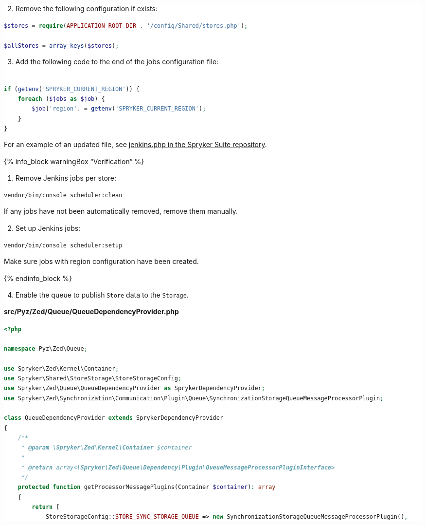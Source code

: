 2. Remove the following configuration if exists:


```php
$stores = require(APPLICATION_ROOT_DIR . '/config/Shared/stores.php');

$allStores = array_keys($stores);

```


3. Add the following code to the end of the jobs configuration file:

```php

if (getenv('SPRYKER_CURRENT_REGION')) {
    foreach ($jobs as $job) {
        $job['region'] = getenv('SPRYKER_CURRENT_REGION');
    }
}
```

For an example of an updated file, see [jenkins.php in the Spryker Suite repository](https://github.com/spryker-shop/suite/blob/master/config/Zed/cronjobs/jenkins.php).

{% info_block warningBox “Verification” %}

1. Remove Jenkins jobs per store:

```bash
vendor/bin/console scheduler:clean
```

If any jobs have not been automatically removed, remove them manually.

2. Set up Jenkins jobs:

```bash
vendor/bin/console scheduler:setup
```

Make sure jobs with region configuration have been created.

{% endinfo_block %}


4. Enable the queue to publish `Store` data to the `Storage`.

**src/Pyz/Zed/Queue/QueueDependencyProvider.php**

```php
<?php

namespace Pyz\Zed\Queue;

use Spryker\Zed\Kernel\Container;
use Spryker\Shared\StoreStorage\StoreStorageConfig;
use Spryker\Zed\Queue\QueueDependencyProvider as SprykerDependencyProvider;
use Spryker\Zed\Synchronization\Communication\Plugin\Queue\SynchronizationStorageQueueMessageProcessorPlugin;

class QueueDependencyProvider extends SprykerDependencyProvider
{
    /**
     * @param \Spryker\Zed\Kernel\Container $container
     *
     * @return array<\Spryker\Zed\Queue\Dependency\Plugin\QueueMessageProcessorPluginInterface>
     */
    protected function getProcessorMessagePlugins(Container $container): array
    {
        return [
            StoreStorageConfig::STORE_SYNC_STORAGE_QUEUE => new SynchronizationStorageQueueMessageProcessorPlugin(),
```